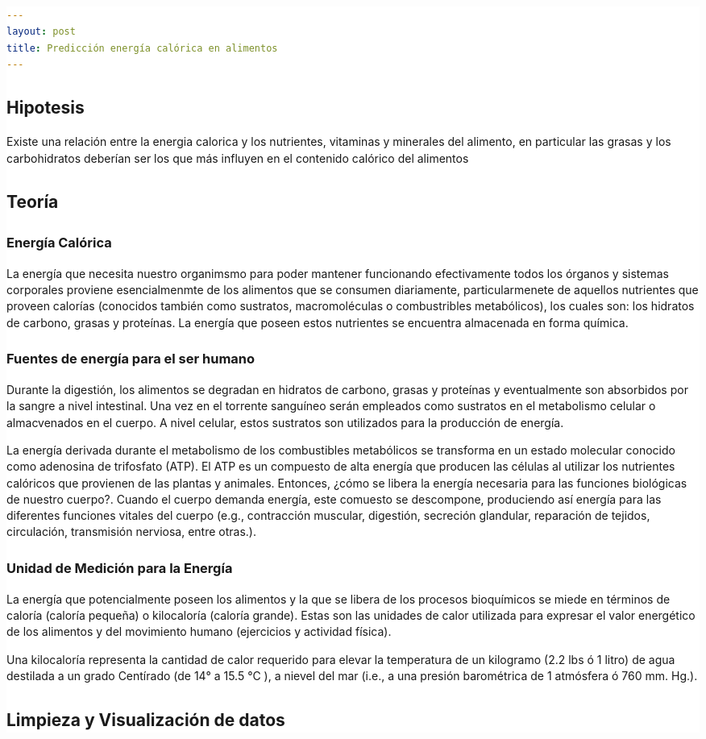 ```yaml
---
layout: post
title: Predicción energía calórica en alimentos
---
```


## Hipotesis

Existe una relación entre la energia calorica y los nutrientes, vitaminas y minerales del alimento, en particular las grasas y los carbohidratos deberían ser los que más influyen en el contenido calórico del alimentos

## Teoría

### Energía Calórica

La energía que necesita nuestro organimsmo para poder mantener funcionando efectivamente todos los órganos y sistemas corporales proviene esencialmenmte de los alimentos que se consumen diariamente, particularmenete de aquellos nutrientes que proveen calorías (conocidos también como sustratos, macromoléculas o combustribles metabólicos), los cuales son: los hidratos de carbono, grasas y proteínas. La energía que poseen estos nutrientes se encuentra almacenada en forma química.

### Fuentes de energía para el ser humano

Durante la digestión, los alimentos se degradan en hidratos de carbono, grasas y proteínas y eventualmente son absorbidos por la sangre a nivel intestinal. Una vez en el torrente sanguíneo serán empleados como sustratos en el metabolismo celular o almacvenados en el cuerpo. A nivel celular, estos sustratos son utilizados para la producción de energía.

La energía derivada durante el metabolismo de los combustibles metabólicos se transforma en un estado molecular conocido como adenosina de trifosfato (ATP). El ATP es un compuesto de alta energía que producen las células al utilizar los nutrientes calóricos que provienen de las plantas y animales. Entonces, ¿cómo se libera la energía necesaria para las funciones biológicas de nuestro cuerpo?. Cuando el cuerpo demanda energía, este comuesto se descompone, produciendo así energía para las diferentes funciones vitales del cuerpo (e.g., contracción muscular, digestión, secreción glandular, reparación de tejidos, circulación, transmisión nerviosa, entre otras.).

### Unidad de Medición para la Energía

La energía que potencialmente poseen los alimentos y la que se libera de los procesos bioquímicos se miede en términos de caloría (caloría pequeña) o kilocaloría (caloría grande). Estas son las unidades de calor utilizada para expresar el valor energético de los alimentos y del movimiento humano (ejercicios y actividad física).

Una kilocaloría representa la cantidad de calor requerido para elevar la temperatura de un kilogramo (2.2 lbs ó 1 litro) de agua destilada a un grado Centírado (de 14° a 15.5 °C ), a nievel del mar (i.e., a una presión barométrica de 1 atmósfera ó 760 mm. Hg.).

## Limpieza y Visualización de datos
